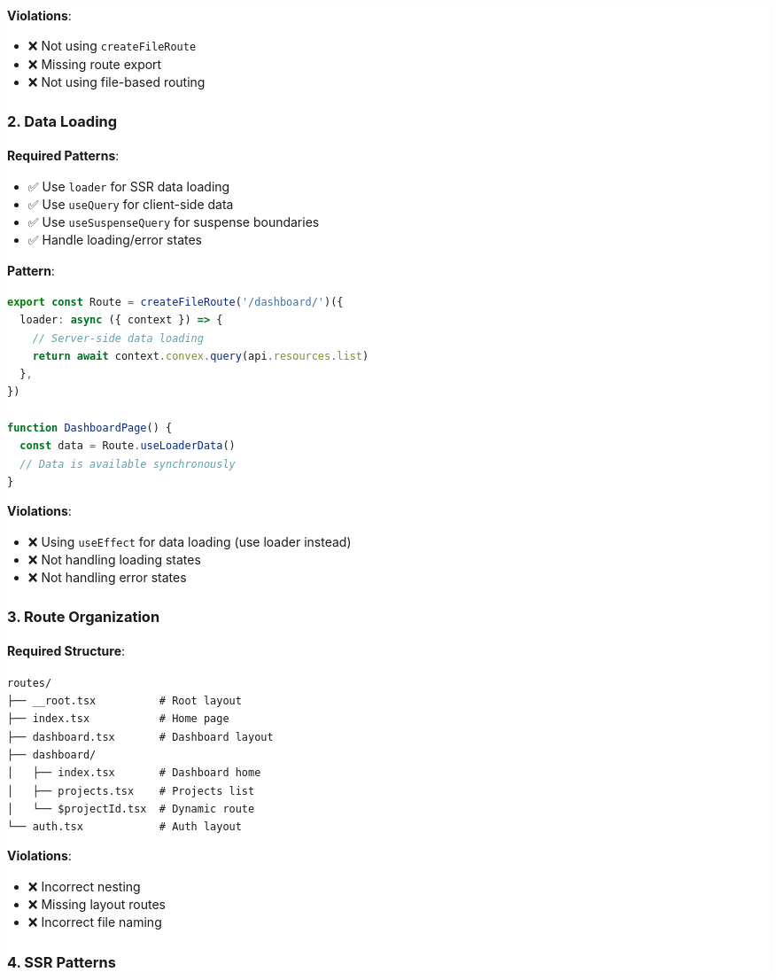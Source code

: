 **Violations**:
- ❌ Not using `createFileRoute`
- ❌ Missing route export
- ❌ Not using file-based routing

### 2. Data Loading

**Required Patterns**:
- ✅ Use `loader` for SSR data loading
- ✅ Use `useQuery` for client-side data
- ✅ Use `useSuspenseQuery` for suspense boundaries
- ✅ Handle loading/error states

**Pattern**:
```typescript
export const Route = createFileRoute('/dashboard/')({
  loader: async ({ context }) => {
    // Server-side data loading
    return await context.convex.query(api.resources.list)
  },
})

function DashboardPage() {
  const data = Route.useLoaderData()
  // Data is available synchronously
}
```

**Violations**:
- ❌ Using `useEffect` for data loading (use loader instead)
- ❌ Not handling loading states
- ❌ Not handling error states

### 3. Route Organization

**Required Structure**:
```
routes/
├── __root.tsx          # Root layout
├── index.tsx           # Home page
├── dashboard.tsx       # Dashboard layout
├── dashboard/
│   ├── index.tsx       # Dashboard home
│   ├── projects.tsx    # Projects list
│   └── $projectId.tsx  # Dynamic route
└── auth.tsx            # Auth layout
```

**Violations**:
- ❌ Incorrect nesting
- ❌ Missing layout routes
- ❌ Incorrect file naming

### 4. SSR Patterns
